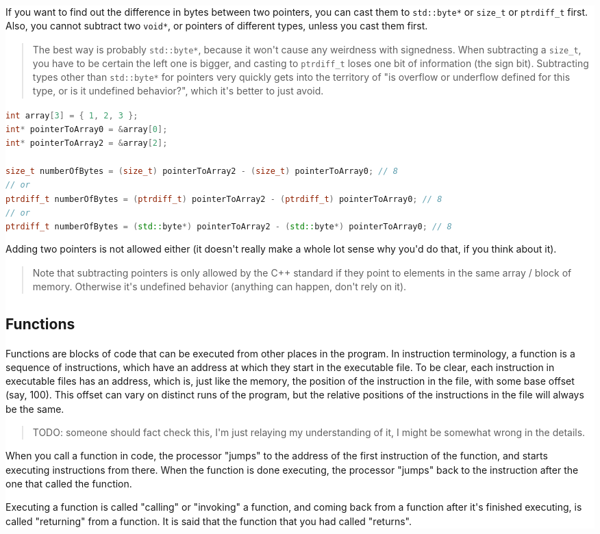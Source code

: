 If you want to find out the difference in bytes between two pointers,
you can cast them to `std::byte*` or `size_t` or `ptrdiff_t` first.
Also, you cannot subtract two `void*`, or pointers of different types, unless you cast them first.

> The best way is probably `std::byte*`, because it won't cause any weirdness with signedness.
> When subtracting a `size_t`, you have to be certain the left one is bigger,
> and casting to `ptrdiff_t` loses one bit of information (the sign bit).
> Subtracting types other than `std::byte*` for pointers very quickly gets into the territory of
> "is overflow or underflow defined for this type, or is it undefined behavior?",
> which it's better to just avoid.

```cpp
int array[3] = { 1, 2, 3 };
int* pointerToArray0 = &array[0];
int* pointerToArray2 = &array[2];

size_t numberOfBytes = (size_t) pointerToArray2 - (size_t) pointerToArray0; // 8
// or
ptrdiff_t numberOfBytes = (ptrdiff_t) pointerToArray2 - (ptrdiff_t) pointerToArray0; // 8
// or
ptrdiff_t numberOfBytes = (std::byte*) pointerToArray2 - (std::byte*) pointerToArray0; // 8
```

Adding two pointers is not allowed either 
(it doesn't really make a whole lot sense why you'd do that, if you think about it).

> Note that subtracting pointers is only allowed by the C++ standard 
> if they point to elements in the same array / block of memory.
> Otherwise it's undefined behavior (anything can happen, don't rely on it).

## Functions

Functions are blocks of code that can be executed from other places in the program.
In instruction terminology, a function is a sequence of instructions, 
which have an address at which they start in the executable file.
To be clear, each instruction in executable files has an address, which is,
just like the memory, the position of the instruction in the file, with some base offset (say, 100).
This offset can vary on distinct runs of the program, but the relative positions of the instructions
in the file will always be the same.

> TODO: someone should fact check this, I'm just relaying my understanding of it,
> I might be somewhat wrong in the details.

When you call a function in code, the processor "jumps" to the address of the first instruction
of the function, and starts executing instructions from there.
When the function is done executing, the processor "jumps"
back to the instruction after the one that called the function.

Executing a function is called "calling" or "invoking" a function,
and coming back from a function after it's finished executing, is called "returning" from a function.
It is said that the function that you had called "returns".
